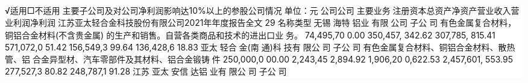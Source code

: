 √适用□不适用
主要子公司及对公司净利润影响达10%以上的参股公司情况
单位：元
公司公司
主要业务
注册资本总资产净资产营业收入营业利润净利润
江苏亚太轻合金科技股份有限公司2021年年度报告全文
29
名称类型
无锡
海特
铝业
有限
公司
子公
司
有色金属复合材料，铜铝合金材料(不含贵金属)
的生产和销售。自营各类商品和技术的进出口业
务。
74,495,70
0.00
350,457,
342.62
307,785,
815.41
571,072,0
51.42
156,549,3
99.64
136,428,6
18.83
亚太
轻合
金(南
通)科
技有
限公
司
子公
司
有色金属复合材料、铜铝合金材料、散热管、铝
合金异型材、汽车零部件及其材料、铝合金锻铸
件
250,000,0
00.00
2,243,45
2,894.92
1,906,20
0,622.53
2,457,601,
553.95
277,527,3
80.82
248,787,1
91.28
江苏
亚太
安信
达铝
业有
限公
司
子公
司